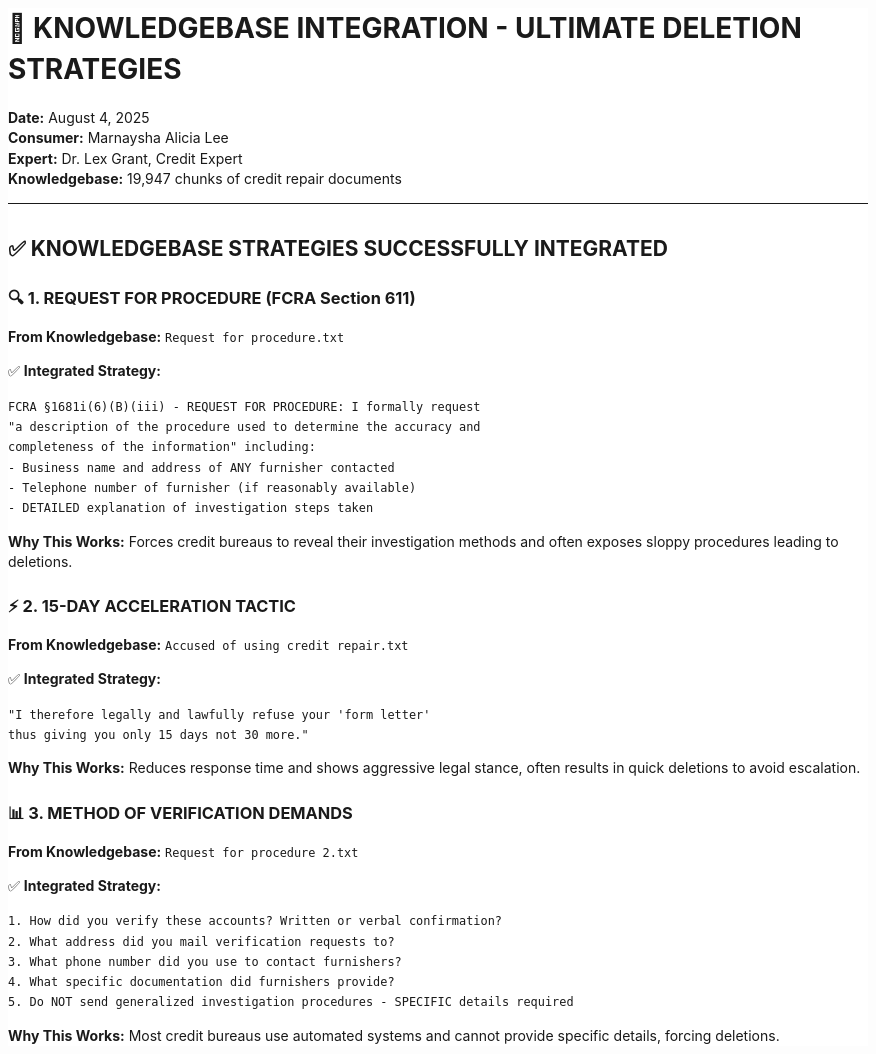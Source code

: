 # 🎯 KNOWLEDGEBASE INTEGRATION - ULTIMATE DELETION STRATEGIES

**Date:** August 4, 2025  
**Consumer:** Marnaysha Alicia Lee  
**Expert:** Dr. Lex Grant, Credit Expert  
**Knowledgebase:** 19,947 chunks of credit repair documents

---

## ✅ **KNOWLEDGEBASE STRATEGIES SUCCESSFULLY INTEGRATED**

### 🔍 **1. REQUEST FOR PROCEDURE (FCRA Section 611)**
**From Knowledgebase:** `Request for procedure.txt`

✅ **Integrated Strategy:**
```
FCRA §1681i(6)(B)(iii) - REQUEST FOR PROCEDURE: I formally request 
"a description of the procedure used to determine the accuracy and 
completeness of the information" including:
- Business name and address of ANY furnisher contacted
- Telephone number of furnisher (if reasonably available)
- DETAILED explanation of investigation steps taken
```

**Why This Works:** Forces credit bureaus to reveal their investigation methods and often exposes sloppy procedures leading to deletions.

### ⚡ **2. 15-DAY ACCELERATION TACTIC**
**From Knowledgebase:** `Accused of using credit repair.txt`

✅ **Integrated Strategy:**
```
"I therefore legally and lawfully refuse your 'form letter' 
thus giving you only 15 days not 30 more."
```

**Why This Works:** Reduces response time and shows aggressive legal stance, often results in quick deletions to avoid escalation.

### 📊 **3. METHOD OF VERIFICATION DEMANDS**
**From Knowledgebase:** `Request for procedure 2.txt`

✅ **Integrated Strategy:**
```
1. How did you verify these accounts? Written or verbal confirmation?
2. What address did you mail verification requests to?
3. What phone number did you use to contact furnishers?
4. What specific documentation did furnishers provide?
5. Do NOT send generalized investigation procedures - SPECIFIC details required
```

**Why This Works:** Most credit bureaus use automated systems and cannot provide specific details, forcing deletions.
